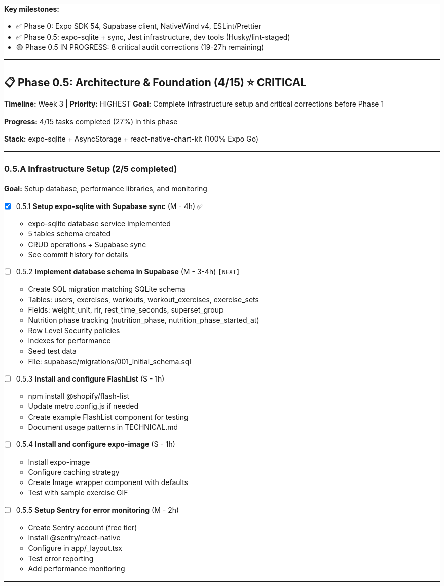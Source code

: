 **Key milestones:**

- ✅ Phase 0: Expo SDK 54, Supabase client, NativeWind v4, ESLint/Prettier
- ✅ Phase 0.5: expo-sqlite + sync, Jest infrastructure, dev tools (Husky/lint-staged)
- 🟡 Phase 0.5 IN PROGRESS: 8 critical audit corrections (19-27h remaining)

---

## 📋 Phase 0.5: Architecture & Foundation (4/15) ⭐ CRITICAL

**Timeline:** Week 3 | **Priority:** HIGHEST
**Goal:** Complete infrastructure setup and critical corrections before Phase 1

**Progress:** 4/15 tasks completed (27%) in this phase

**Stack:** expo-sqlite + AsyncStorage + react-native-chart-kit (100% Expo Go)

---

### 0.5.A Infrastructure Setup (2/5 completed)

**Goal:** Setup database, performance libraries, and monitoring

- [x] 0.5.1 **Setup expo-sqlite with Supabase sync** (M - 4h) ✅
  - expo-sqlite database service implemented
  - 5 tables schema created
  - CRUD operations + Supabase sync
  - See commit history for details

- [ ] 0.5.2 **Implement database schema in Supabase** (M - 3-4h) `[NEXT]`
  - Create SQL migration matching SQLite schema
  - Tables: users, exercises, workouts, workout_exercises, exercise_sets
  - Fields: weight_unit, rir, rest_time_seconds, superset_group
  - Nutrition phase tracking (nutrition_phase, nutrition_phase_started_at)
  - Row Level Security policies
  - Indexes for performance
  - Seed test data
  - File: supabase/migrations/001_initial_schema.sql

- [ ] 0.5.3 **Install and configure FlashList** (S - 1h)
  - npm install @shopify/flash-list
  - Update metro.config.js if needed
  - Create example FlashList component for testing
  - Document usage patterns in TECHNICAL.md

- [ ] 0.5.4 **Install and configure expo-image** (S - 1h)
  - Install expo-image
  - Configure caching strategy
  - Create Image wrapper component with defaults
  - Test with sample exercise GIF

- [ ] 0.5.5 **Setup Sentry for error monitoring** (M - 2h)
  - Create Sentry account (free tier)
  - Install @sentry/react-native
  - Configure in app/\_layout.tsx
  - Test error reporting
  - Add performance monitoring

---
